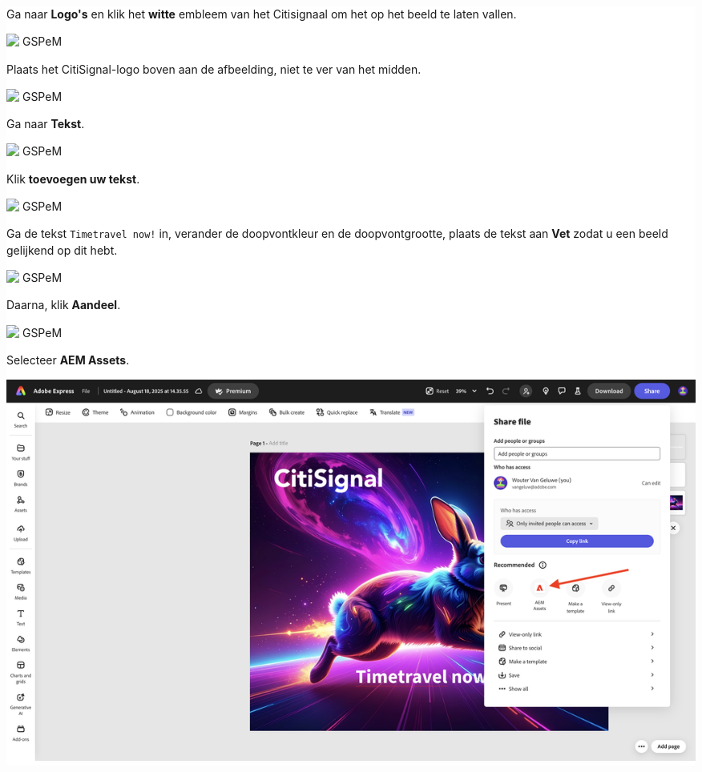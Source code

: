 Ga naar **Logo&#39;s** en klik het **witte** embleem van het Citisignaal om het op het beeld te laten vallen.

![&#x200B; GSPeM &#x200B;](./images/gsasset5.png)

Plaats het CitiSignal-logo boven aan de afbeelding, niet te ver van het midden.

![&#x200B; GSPeM &#x200B;](./images/gsasset6.png)

Ga naar **Tekst**.

![&#x200B; GSPeM &#x200B;](./images/gsasset6a.png)

Klik **toevoegen uw tekst**.

![&#x200B; GSPeM &#x200B;](./images/gsasset6b.png)

Ga de tekst `Timetravel now!` in, verander de doopvontkleur en de doopvontgrootte, plaats de tekst aan **Vet** zodat u een beeld gelijkend op dit hebt.

![&#x200B; GSPeM &#x200B;](./images/gsasset6c.png)

Daarna, klik **Aandeel**.

![&#x200B; GSPeM &#x200B;](./images/gsasset7.png)

Selecteer **AEM Assets**.

![&#x200B; GSPeM &#x200B;](./images/gsasset8.png)
